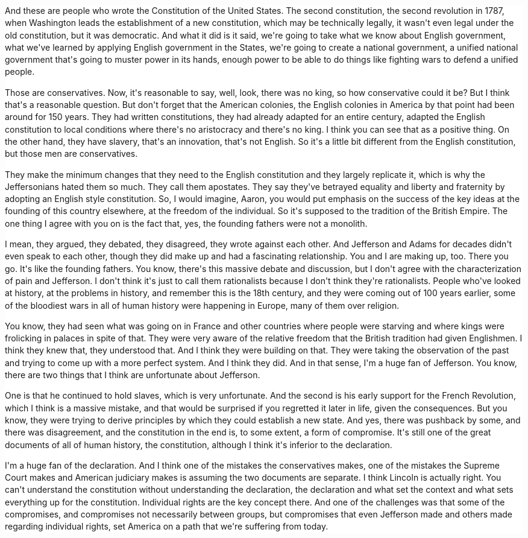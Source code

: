 And these are people who wrote the Constitution of the United States. The second constitution, the second revolution in 1787, when Washington leads the establishment of a new constitution, which may be technically legally, it wasn't even legal under the old constitution, but it was democratic. And what it did is it said, we're going to take what we know about English government, what we've learned by applying English government in the States, we're going to create a national government, a unified national government that's going to muster power in its hands, enough power to be able to do things like fighting wars to defend a unified people.

Those are conservatives. Now, it's reasonable to say, well, look, there was no king, so how conservative could it be? But I think that's a reasonable question. But don't forget that the American colonies, the English colonies in America by that point had been around for 150 years. They had written constitutions, they had already adapted for an entire century, adapted the English constitution to local conditions where there's no aristocracy and there's no king. I think you can see that as a positive thing. On the other hand, they have slavery, that's an innovation, that's not English. So it's a little bit different from the English constitution, but those men are conservatives.

They make the minimum changes that they need to the English constitution and they largely replicate it, which is why the Jeffersonians hated them so much. They call them apostates. They say they've betrayed equality and liberty and fraternity by adopting an English style constitution. So, I would imagine, Aaron, you would put emphasis on the success of the key ideas at the founding of this country elsewhere, at the freedom of the individual. So it's supposed to the tradition of the British Empire. The one thing I agree with you on is the fact that, yes, the founding fathers were not a monolith.

I mean, they argued, they debated, they disagreed, they wrote against each other. And Jefferson and Adams for decades didn't even speak to each other, though they did make up and had a fascinating relationship. You and I are making up, too. There you go. It's like the founding fathers. You know, there's this massive debate and discussion, but I don't agree with the characterization of pain and Jefferson. I don't think it's just to call them rationalists because I don't think they're rationalists. People who've looked at history, at the problems in history, and remember this is the 18th century, and they were coming out of 100 years earlier, some of the bloodiest wars in all of human history were happening in Europe, many of them over religion.

You know, they had seen what was going on in France and other countries where people were starving and where kings were frolicking in palaces in spite of that. They were very aware of the relative freedom that the British tradition had given Englishmen. I think they knew that, they understood that. And I think they were building on that. They were taking the observation of the past and trying to come up with a more perfect system. And I think they did. And in that sense, I'm a huge fan of Jefferson. You know, there are two things that I think are unfortunate about Jefferson.

One is that he continued to hold slaves, which is very unfortunate. And the second is his early support for the French Revolution, which I think is a massive mistake, and that would be surprised if you regretted it later in life, given the consequences. But you know, they were trying to derive principles by which they could establish a new state. And yes, there was pushback by some, and there was disagreement, and the constitution in the end is, to some extent, a form of compromise. It's still one of the great documents of all of human history, the constitution, although I think it's inferior to the declaration.

I'm a huge fan of the declaration. And I think one of the mistakes the conservatives makes, one of the mistakes the Supreme Court makes and American judiciary makes is assuming the two documents are separate. I think Lincoln is actually right. You can't understand the constitution without understanding the declaration, the declaration and what set the context and what sets everything up for the constitution. Individual rights are the key concept there. And one of the challenges was that some of the compromises, and compromises not necessarily between groups, but compromises that even Jefferson made and others made regarding individual rights, set America on a path that we're suffering from today.
